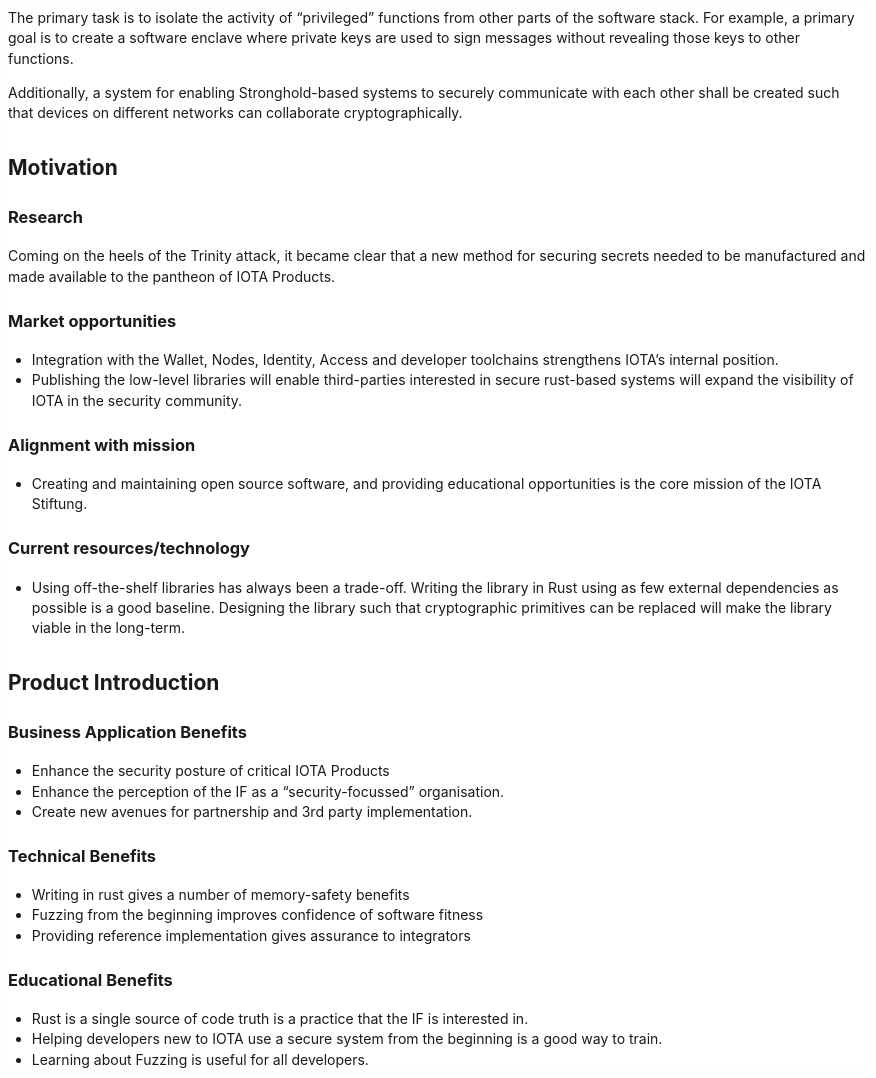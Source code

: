 The primary task is to isolate the activity of “privileged” functions from other parts of the software stack. For example, a primary
goal is to create a software enclave where private keys are used to sign messages without revealing those keys to other functions.

Additionally, a system for enabling Stronghold-based systems to securely communicate with each other shall be created such
that devices on different networks can collaborate cryptographically.

## Motivation
[motivation]: #motivation
### Research
Coming on the heels of the Trinity attack, it became clear that a new method for securing secrets needed to be manufactured and made
available to the pantheon of IOTA Products.

### Market opportunities
- Integration with the Wallet, Nodes, Identity, Access and developer toolchains strengthens IOTA’s internal position.
- Publishing the low-level libraries will enable third-parties interested in secure rust-based systems will expand the visibility
of IOTA in the security community.

### Alignment with mission
- Creating and maintaining open source software, and providing educational opportunities is the core mission of the IOTA Stiftung.

### Current resources/technology
- Using off-the-shelf libraries has always been a trade-off. Writing the library in Rust using as few external dependencies as
possible is a good baseline. Designing the library such that cryptographic primitives can be replaced will make the library viable
in the long-term.

## Product Introduction
[product]: #product
### Business Application Benefits
- Enhance the security posture of critical IOTA Products
- Enhance the perception of the IF as a “security-focussed” organisation.
- Create new avenues for partnership and 3rd party implementation.

### Technical Benefits
- Writing in rust gives a number of memory-safety benefits
- Fuzzing from the beginning improves confidence of software fitness
- Providing reference implementation gives assurance to integrators

### Educational Benefits
- Rust is a single source of code truth is a practice that the IF is interested in.
- Helping developers new to IOTA use a secure system from the beginning is a good way to train.
- Learning about Fuzzing is useful for all developers.


[Scope]: #Scope
[frontmatter]: #frontmatter
[license]: #license
[language]: #language
[versioning]: #versioning
[hierarchy]: #hierarchy
[summary]: #summary
[stakeholders]: #stakeholders
[guide-level-explanation]: #guide-level-explanation
[prior-art]: #prior-art
[unresolved-questions]: #unresolved-questions
[future-possibilities]: #future-possibilities